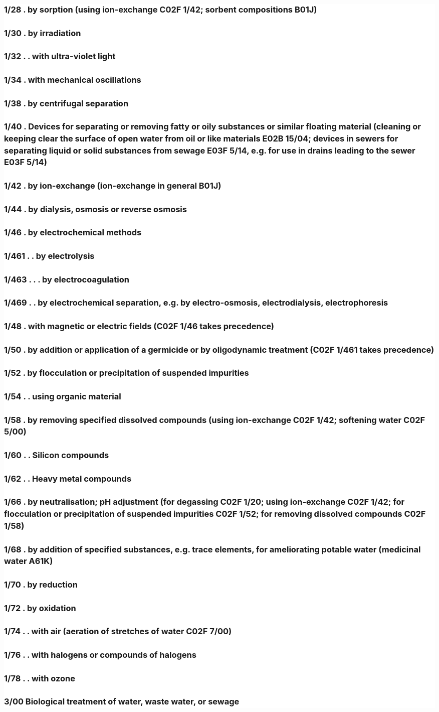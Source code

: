 ### 1/28 . by sorption (using ion-exchange C02F 1/42; sorbent compositions B01J)
### 1/30 . by irradiation
### 1/32 . . with ultra-violet light
### 1/34 . with mechanical oscillations
### 1/38 . by centrifugal separation
### 1/40 . Devices for separating or removing fatty or oily substances or similar floating material (cleaning or keeping clear the surface of open water from oil or like materials E02B 15/04; devices in sewers for separating liquid or solid substances from sewage E03F 5/14, e.g. for use in drains leading to the sewer E03F 5/14)
### 1/42 . by ion-exchange (ion-exchange in general B01J)
### 1/44 . by dialysis, osmosis or reverse osmosis
### 1/46 . by electrochemical methods
### 1/461 . . by electrolysis
### 1/463 . . . by electrocoagulation
### 1/469 . . by electrochemical separation, e.g. by electro-osmosis, electrodialysis, electrophoresis
### 1/48 . with magnetic or electric fields (C02F 1/46 takes precedence)
### 1/50 . by addition or application of a germicide or by oligodynamic treatment (C02F 1/461 takes precedence)
### 1/52 . by flocculation or precipitation of suspended impurities
### 1/54 . . using organic material
### 1/58 . by removing specified dissolved compounds (using ion-exchange C02F 1/42; softening water C02F 5/00)
### 1/60 . . Silicon compounds
### 1/62 . . Heavy metal compounds
### 1/66 . by neutralisation; pH adjustment (for degassing C02F 1/20; using ion-exchange C02F 1/42; for flocculation or precipitation of suspended impurities C02F 1/52; for removing dissolved compounds C02F 1/58)
### 1/68 . by addition of specified substances, e.g. trace elements, for ameliorating potable water (medicinal water A61K)
### 1/70 . by reduction
### 1/72 . by oxidation
### 1/74 . . with air (aeration of stretches of water C02F 7/00)
### 1/76 . . with halogens or compounds of halogens
### 1/78 . . with ozone
### **3/00 Biological treatment of water, waste water, or sewage**